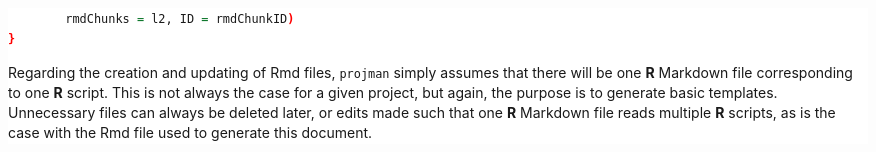 ```r
        rmdChunks = l2, ID = rmdChunkID)
}
```

Regarding the creation and updating of Rmd files, `projman` simply assumes that there will be one **R** Markdown file corresponding to one **R** script.
This is not always the case for a given project, but again, the purpose is to generate basic templates.
Unnecessary files can always be deleted later, or edits made such that one **R** Markdown file reads multiple **R** scripts,
as is the case with the Rmd file used to generate this document.
